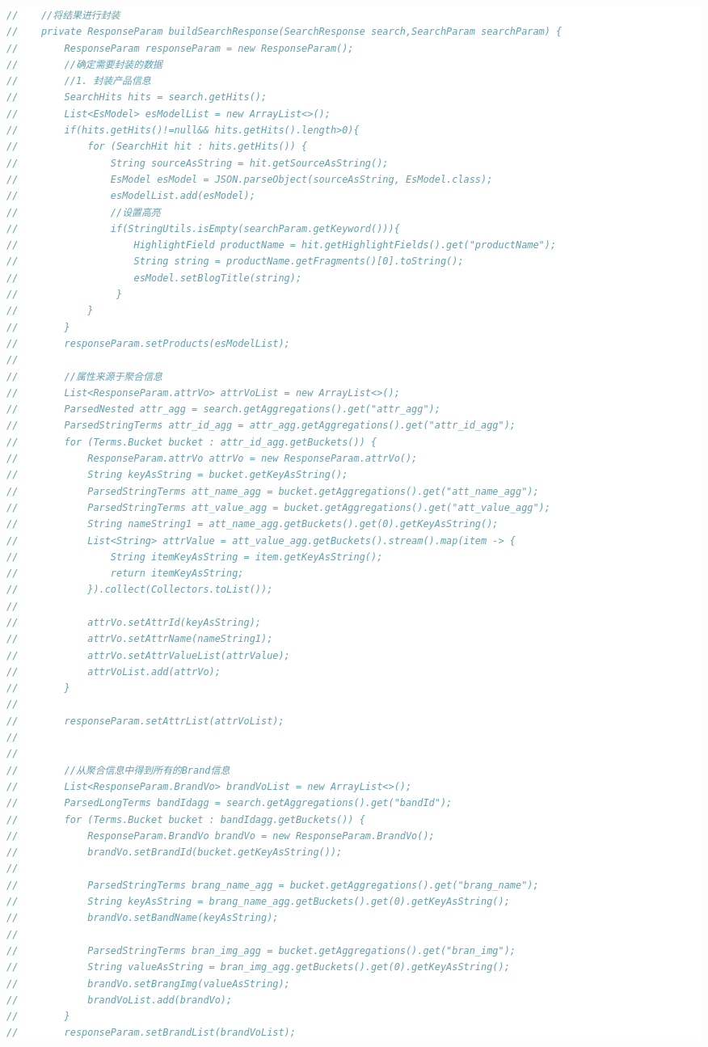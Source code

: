 ~~~java
//    //将结果进行封装
//    private ResponseParam buildSearchResponse(SearchResponse search,SearchParam searchParam) {
//        ResponseParam responseParam = new ResponseParam();
//        //确定需要封装的数据
//        //1. 封装产品信息
//        SearchHits hits = search.getHits();
//        List<EsModel> esModelList = new ArrayList<>();
//        if(hits.getHits()!=null&& hits.getHits().length>0){
//            for (SearchHit hit : hits.getHits()) {
//                String sourceAsString = hit.getSourceAsString();
//                EsModel esModel = JSON.parseObject(sourceAsString, EsModel.class);
//                esModelList.add(esModel);
//                //设置高亮
//                if(StringUtils.isEmpty(searchParam.getKeyword())){
//                    HighlightField productName = hit.getHighlightFields().get("productName");
//                    String string = productName.getFragments()[0].toString();
//                    esModel.setBlogTitle(string);
//                 }
//            }
//        }
//        responseParam.setProducts(esModelList);
//
//        //属性来源于聚合信息
//        List<ResponseParam.attrVo> attrVoList = new ArrayList<>();
//        ParsedNested attr_agg = search.getAggregations().get("attr_agg");
//        ParsedStringTerms attr_id_agg = attr_agg.getAggregations().get("attr_id_agg");
//        for (Terms.Bucket bucket : attr_id_agg.getBuckets()) {
//            ResponseParam.attrVo attrVo = new ResponseParam.attrVo();
//            String keyAsString = bucket.getKeyAsString();
//            ParsedStringTerms att_name_agg = bucket.getAggregations().get("att_name_agg");
//            ParsedStringTerms att_value_agg = bucket.getAggregations().get("att_value_agg");
//            String nameString1 = att_name_agg.getBuckets().get(0).getKeyAsString();
//            List<String> attrValue = att_value_agg.getBuckets().stream().map(item -> {
//                String itemKeyAsString = item.getKeyAsString();
//                return itemKeyAsString;
//            }).collect(Collectors.toList());
//
//            attrVo.setAttrId(keyAsString);
//            attrVo.setAttrName(nameString1);
//            attrVo.setAttrValueList(attrValue);
//            attrVoList.add(attrVo);
//        }
//
//        responseParam.setAttrList(attrVoList);
//
//
//        //从聚合信息中得到所有的Brand信息
//        List<ResponseParam.BrandVo> brandVoList = new ArrayList<>();
//        ParsedLongTerms bandIdagg = search.getAggregations().get("bandId");
//        for (Terms.Bucket bucket : bandIdagg.getBuckets()) {
//            ResponseParam.BrandVo brandVo = new ResponseParam.BrandVo();
//            brandVo.setBrandId(bucket.getKeyAsString());
//
//            ParsedStringTerms brang_name_agg = bucket.getAggregations().get("brang_name");
//            String keyAsString = brang_name_agg.getBuckets().get(0).getKeyAsString();
//            brandVo.setBandName(keyAsString);
//
//            ParsedStringTerms bran_img_agg = bucket.getAggregations().get("bran_img");
//            String valueAsString = bran_img_agg.getBuckets().get(0).getKeyAsString();
//            brandVo.setBrangImg(valueAsString);
//            brandVoList.add(brandVo);
//        }
//        responseParam.setBrandList(brandVoList);
~~~
